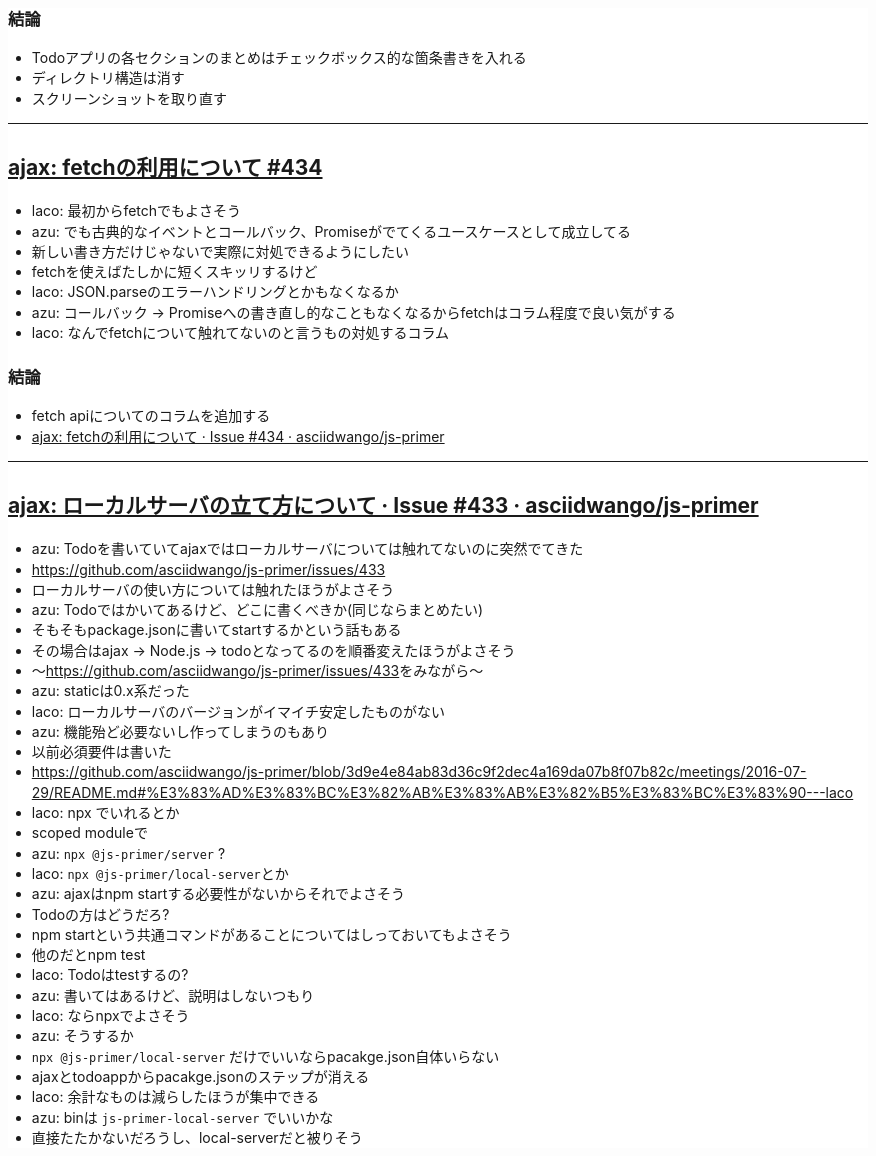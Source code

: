 ### 結論

- Todoアプリの各セクションのまとめはチェックボックス的な箇条書きを入れる
- ディレクトリ構造は消す
- スクリーンショットを取り直す


----


## [ ajax: fetchの利用について #434 ](https://github.com/asciidwango/js-primer/issues/434)

- laco: 最初からfetchでもよさそう
- azu: でも古典的なイベントとコールバック、Promiseがでてくるユースケースとして成立してる
- 新しい書き方だけじゃないで実際に対処できるようにしたい
- fetchを使えばたしかに短くスキッリするけど
- laco: JSON.parseのエラーハンドリングとかもなくなるか
- azu: コールバック -> Promiseへの書き直し的なこともなくなるからfetchはコラム程度で良い気がする
- laco: なんでfetchについて触れてないのと言うもの対処するコラム

### 結論

- fetch apiについてのコラムを追加する
- [ajax: fetchの利用について · Issue #434 · asciidwango/js-primer](https://github.com/asciidwango/js-primer/issues/434)

-----

## [ajax: ローカルサーバの立て方について · Issue #433 · asciidwango/js-primer](https://github.com/asciidwango/js-primer/issues/433)

- azu: Todoを書いていてajaxではローカルサーバについては触れてないのに突然でてきた
- <https://github.com/asciidwango/js-primer/issues/433>
- ローカルサーバの使い方については触れたほうがよさそう
- azu: Todoではかいてあるけど、どこに書くべきか(同じならまとめたい)
- そもそもpackage.jsonに書いてstartするかという話もある
- その場合はajax -> Node.js -> todoとなってるのを順番変えたほうがよさそう
- 〜<https://github.com/asciidwango/js-primer/issues/433>をみながら〜
- azu: staticは0.x系だった
- laco: ローカルサーバのバージョンがイマイチ安定したものがない
- azu: 機能殆ど必要ないし作ってしまうのもあり
- 以前必須要件は書いた
- <https://github.com/asciidwango/js-primer/blob/3d9e4e84ab83d36c9f2dec4a169da07b8f07b82c/meetings/2016-07-29/README.md#%E3%83%AD%E3%83%BC%E3%82%AB%E3%83%AB%E3%82%B5%E3%83%BC%E3%83%90---laco>
- laco: npx でいれるとか
- scoped moduleで
- azu: `npx @js-primer/server` ?
- laco: `npx @js-primer/local-server`とか
- azu: ajaxはnpm startする必要性がないからそれでよさそう
- Todoの方はどうだろ?
- npm startという共通コマンドがあることについてはしっておいてもよさそう
- 他のだとnpm test
- laco: Todoはtestするの?
- azu: 書いてはあるけど、説明はしないつもり
- laco: ならnpxでよさそう
- azu: そうするか
- `npx @js-primer/local-server` だけでいいならpacakge.json自体いらない
- ajaxとtodoappからpacakge.jsonのステップが消える
- laco: 余計なものは減らしたほうが集中できる
- azu: binは `js-primer-local-server` でいいかな
- 直接たたかないだろうし、local-serverだと被りそう
